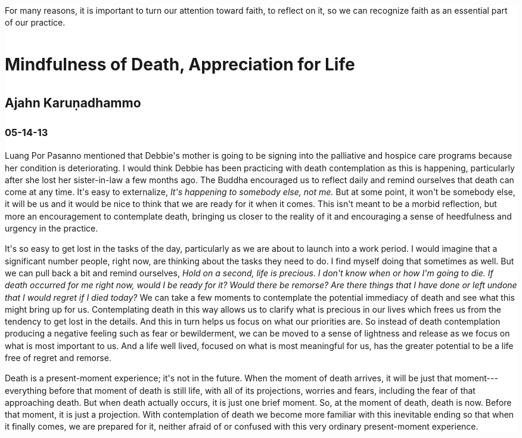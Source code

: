 For many reasons, it is important to turn our attention toward faith, to
reflect on it, so we can recognize faith as an essential part of our
practice.

# Mindfulness of Death, Appreciation for Life

## Ajahn Karuṇadhammo

### 05-14-13

Luang Por Pasanno mentioned that Debbie's mother is going to be signing
into the palliative and hospice care programs because her condition is
deteriorating. I would think Debbie has been practicing with death
contemplation as this is happening, particularly after she lost her
sister-in-law a few months ago. The Buddha encouraged us to reflect
daily and remind ourselves that death can come at any time. It's easy to
externalize, *It's happening to somebody else, not me.* But at some
point, it won't be somebody else, it will be us and it would be nice to
think that we are ready for it when it comes. This isn't meant to be a
morbid reflection, but more an encouragement to contemplate death,
bringing us closer to the reality of it and encouraging a sense of
heedfulness and urgency in the practice.

It's so easy to get lost in the tasks of the day, particularly as we are
about to launch into a work period. I would imagine that a significant
number people, right now, are thinking about the tasks they need to do.
I find myself doing that sometimes as well. But we can pull back a bit
and remind ourselves, *Hold on a second, life is precious. I don't know
when or how I'm going to die. If death occurred for me right now, would
I be ready for it? Would there be remorse? Are there things that I have
done or left undone that I would regret if I died today?* We can take a
few moments to contemplate the potential immediacy of death and see what
this might bring up for us. Contemplating death in this way allows us to
clarify what is precious in our lives which frees us from the tendency
to get lost in the details. And this in turn helps us focus on what our
priorities are. So instead of death contemplation producing a negative
feeling such as fear or bewilderment, we can be moved to a sense of
lightness and release as we focus on what is most important to us. And a
life well lived, focused on what is most meaningful for us, has the
greater potential to be a life free of regret and remorse.

Death is a present-moment experience; it's not in the future. When the
moment of death arrives, it will be just that moment---everything before
that moment of death is still life, with all of its projections, worries
and fears, including the fear of that approaching death. But when death
actually occurs, it is just one brief moment. So, at the moment of
death, death is now. Before that moment, it is just a projection. With
contemplation of death we become more familiar with this inevitable
ending so that when it finally comes, we are prepared for it, neither
afraid of or confused with this very ordinary present-moment experience.
